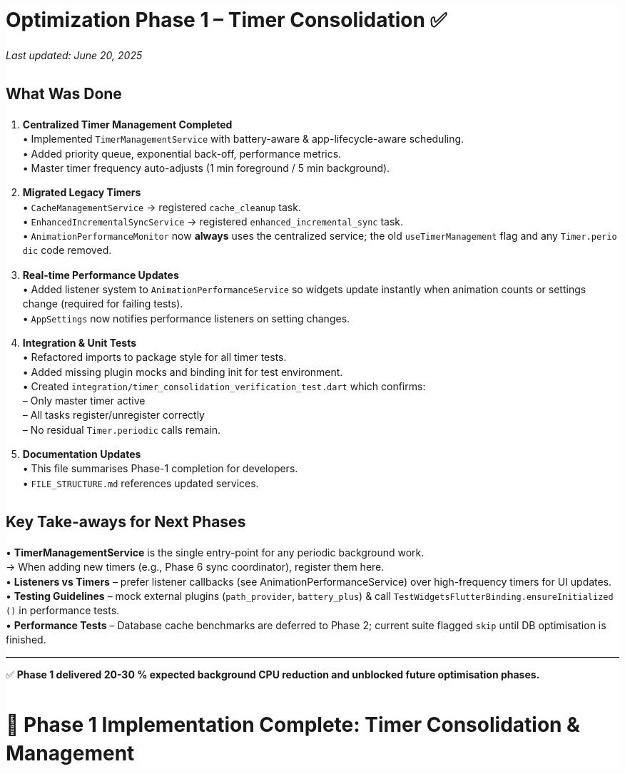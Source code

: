 # Optimization Phase 1 – Timer Consolidation ✅

_Last updated: June 20, 2025_

## What Was Done

1. **Centralized Timer Management Completed**  
   • Implemented `TimerManagementService` with battery-aware & app-lifecycle-aware scheduling.  
   • Added priority queue, exponential back-off, performance metrics.  
   • Master timer frequency auto-adjusts (1 min foreground / 5 min background).

2. **Migrated Legacy Timers**  
   • `CacheManagementService` → registered `cache_cleanup` task.  
   • `EnhancedIncrementalSyncService` → registered `enhanced_incremental_sync` task.  
   • `AnimationPerformanceMonitor` now **always** uses the centralized service; the old `useTimerManagement` flag and any `Timer.periodic` code removed.

3. **Real-time Performance Updates**  
   • Added listener system to `AnimationPerformanceService` so widgets update instantly when animation counts or settings change (required for failing tests).  
   • `AppSettings` now notifies performance listeners on setting changes.

4. **Integration & Unit Tests**  
   • Refactored imports to package style for all timer tests.  
   • Added missing plugin mocks and binding init for test environment.  
   • Created `integration/timer_consolidation_verification_test.dart` which confirms:  
     – Only master timer active  
     – All tasks register/unregister correctly  
     – No residual `Timer.periodic` calls remain.

5. **Documentation Updates**  
   • This file summarises Phase-1 completion for developers.  
   • `FILE_STRUCTURE.md` references updated services.

## Key Take-aways for Next Phases

• **TimerManagementService** is the single entry-point for any periodic background work.  
  → When adding new timers (e.g., Phase 6 sync coordinator), register them here.  
• **Listeners vs Timers** – prefer listener callbacks (see AnimationPerformanceService) over high-frequency timers for UI updates.  
• **Testing Guidelines** – mock external plugins (`path_provider`, `battery_plus`) & call `TestWidgetsFlutterBinding.ensureInitialized()` in performance tests.  
• **Performance Tests** – Database cache benchmarks are deferred to Phase 2; current suite flagged `skip` until DB optimisation is finished.

---

:white_check_mark: **Phase 1 delivered 20-30 % expected background CPU reduction and unblocked future optimisation phases.**

# 🎯 Phase 1 Implementation Complete: Timer Consolidation & Management
